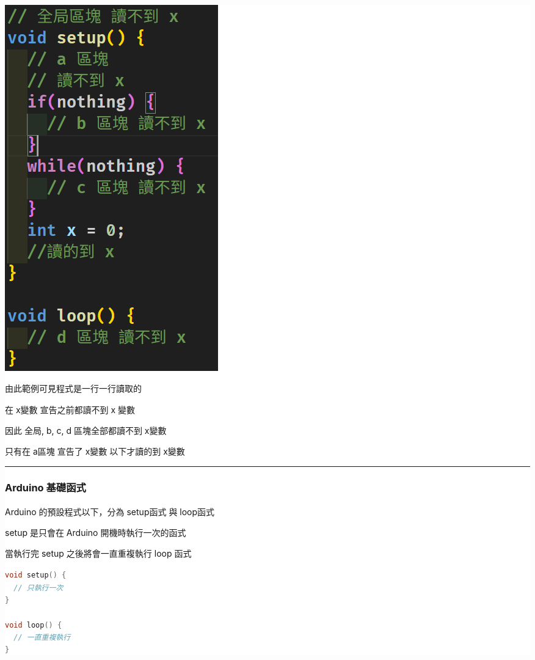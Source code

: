 ![變數宣告17](../images/變數宣告-17.png)

由此範例可見程式是一行一行讀取的

在 x變數 宣告之前都讀不到 x 變數

因此 全局, b, c, d 區塊全部都讀不到 x變數

只有在 a區塊 宣告了 x變數 以下才讀的到 x變數

---

### Arduino 基礎函式

Arduino 的預設程式以下，分為 setup函式 與 loop函式

setup 是只會在 Arduino 開機時執行一次的函式

當執行完 setup 之後將會一直重複執行 loop 函式

```c
void setup() {
  // 只執行一次
}

void loop() {
  // 一直重複執行
}
```
